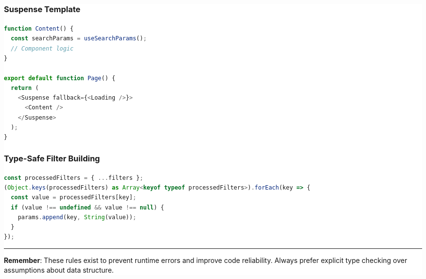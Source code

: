 ### Suspense Template
```typescript
function Content() {
  const searchParams = useSearchParams();
  // Component logic
}

export default function Page() {
  return (
    <Suspense fallback={<Loading />}>
      <Content />
    </Suspense>
  );
}
```

### Type-Safe Filter Building
```typescript
const processedFilters = { ...filters };
(Object.keys(processedFilters) as Array<keyof typeof processedFilters>).forEach(key => {
  const value = processedFilters[key];
  if (value !== undefined && value !== null) {
    params.append(key, String(value));
  }
});
```

---

**Remember**: These rules exist to prevent runtime errors and improve code reliability. Always prefer explicit type checking over assumptions about data structure.